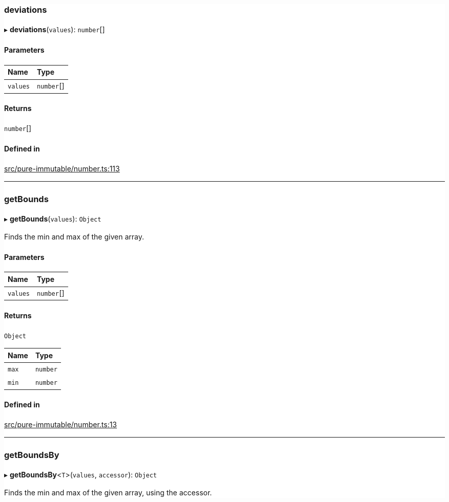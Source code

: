 ### deviations

▸ **deviations**(`values`): `number`[]

#### Parameters

| Name     | Type       |
| :------- | :--------- |
| `values` | `number`[] |

#### Returns

`number`[]

#### Defined in

[src/pure-immutable/number.ts:113](https://github.com/alpinisme/utils/blob/c0860b6/src/pure-immutable/number.ts#L113)

---

### getBounds

▸ **getBounds**(`values`): `Object`

Finds the min and max of the given array.

#### Parameters

| Name     | Type       |
| :------- | :--------- |
| `values` | `number`[] |

#### Returns

`Object`

| Name  | Type     |
| :---- | :------- |
| `max` | `number` |
| `min` | `number` |

#### Defined in

[src/pure-immutable/number.ts:13](https://github.com/alpinisme/utils/blob/c0860b6/src/pure-immutable/number.ts#L13)

---

### getBoundsBy

▸ **getBoundsBy**<`T`\>(`values`, `accessor`): `Object`

Finds the min and max of the given array, using the accessor.
